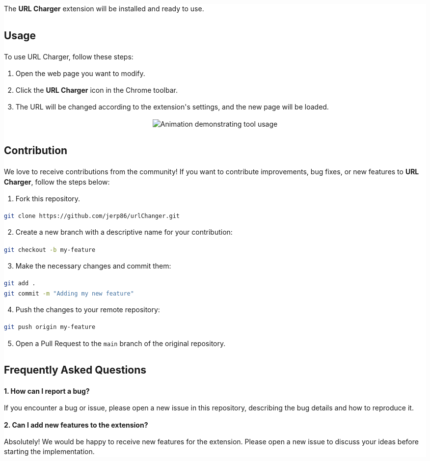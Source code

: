 The **URL Charger** extension will be installed and ready to use.

## Usage

To use URL Charger, follow these steps:

1. Open the web page you want to modify.

2. Click the **URL Charger** icon in the Chrome toolbar.

3. The URL will be changed according to the extension's settings, and the new page will be loaded.

<p align="center">
    <img src="https://github.com/jerp86/urlChanger/assets/54115624/018ff0be-08c3-4d5d-95b0-de2cd62cc80b" alt="Animation demonstrating tool usage" style="aspect-ratio: 16/9; object-fit: cover;" role="banner" loading="lazy" decoding="async" fetchpriority="high" />
  </a>
</p>

## Contribution

We love to receive contributions from the community! If you want to contribute improvements, bug fixes, or new features to **URL Charger**, follow the steps below:

1. Fork this repository.

```bash
git clone https://github.com/jerp86/urlChanger.git
```

2. Create a new branch with a descriptive name for your contribution:

```bash
git checkout -b my-feature
```

3. Make the necessary changes and commit them:

```bash
git add .
git commit -m "Adding my new feature"
```

4. Push the changes to your remote repository:

```bash
git push origin my-feature
```

5. Open a Pull Request to the `main` branch of the original repository.

## Frequently Asked Questions

**1. How can I report a bug?**

If you encounter a bug or issue, please open a new issue in this repository, describing the bug details and how to reproduce it.

**2. Can I add new features to the extension?**

Absolutely! We would be happy to receive new features for the extension. Please open a new issue to discuss your ideas before starting the implementation.

